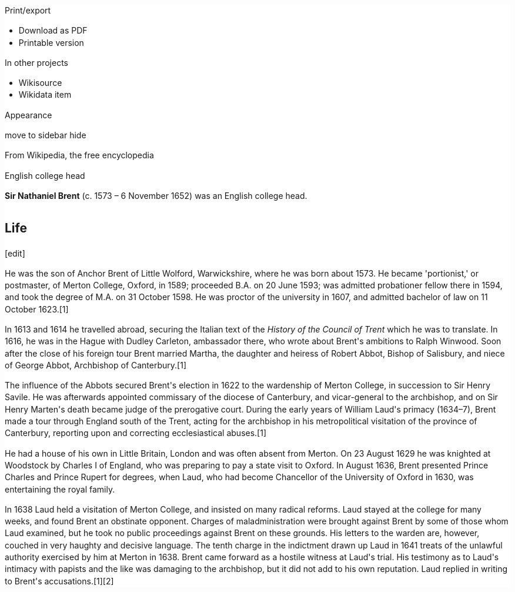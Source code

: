 

Print/export 

  * Download as PDF
  * Printable version



In other projects 

  * Wikisource
  * Wikidata item



Appearance

move to sidebar hide

From Wikipedia, the free encyclopedia

English college head

**Sir Nathaniel Brent** (c. 1573 – 6 November 1652) was an English college head. 

## Life

[edit]

He was the son of Anchor Brent of Little Wolford, Warwickshire, where he was born about 1573. He became 'portionist,' or postmaster, of Merton College, Oxford, in 1589; proceeded B.A. on 20 June 1593; was admitted probationer fellow there in 1594, and took the degree of M.A. on 31 October 1598. He was proctor of the university in 1607, and admitted bachelor of law on 11 October 1623.[1]

In 1613 and 1614 he travelled abroad, securing the Italian text of the _History of the Council of Trent_ which he was to translate. In 1616, he was in the Hague with Dudley Carleton, ambassador there, who wrote about Brent's ambitions to Ralph Winwood. Soon after the close of his foreign tour Brent married Martha, the daughter and heiress of Robert Abbot, Bishop of Salisbury, and niece of George Abbot, Archbishop of Canterbury.[1]

The influence of the Abbots secured Brent's election in 1622 to the wardenship of Merton College, in succession to Sir Henry Savile. He was afterwards appointed commissary of the diocese of Canterbury, and vicar-general to the archbishop, and on Sir Henry Marten's death became judge of the prerogative court. During the early years of William Laud's primacy (1634–7), Brent made a tour through England south of the Trent, acting for the archbishop in his metropolitical visitation of the province of Canterbury, reporting upon and correcting ecclesiastical abuses.[1]

He had a house of his own in Little Britain, London and was often absent from Merton. On 23 August 1629 he was knighted at Woodstock by Charles I of England, who was preparing to pay a state visit to Oxford. In August 1636, Brent presented Prince Charles and Prince Rupert for degrees, when Laud, who had become Chancellor of the University of Oxford in 1630, was entertaining the royal family. 

In 1638 Laud held a visitation of Merton College, and insisted on many radical reforms. Laud stayed at the college for many weeks, and found Brent an obstinate opponent. Charges of maladministration were brought against Brent by some of those whom Laud examined, but he took no public proceedings against Brent on these grounds. His letters to the warden are, however, couched in very haughty and decisive language. The tenth charge in the indictment drawn up Laud in 1641 treats of the unlawful authority exercised by him at Merton in 1638. Brent came forward as a hostile witness at Laud's trial. His testimony as to Laud's intimacy with papists and the like was damaging to the archbishop, but it did not add to his own reputation. Laud replied in writing to Brent's accusations.[1][2]
